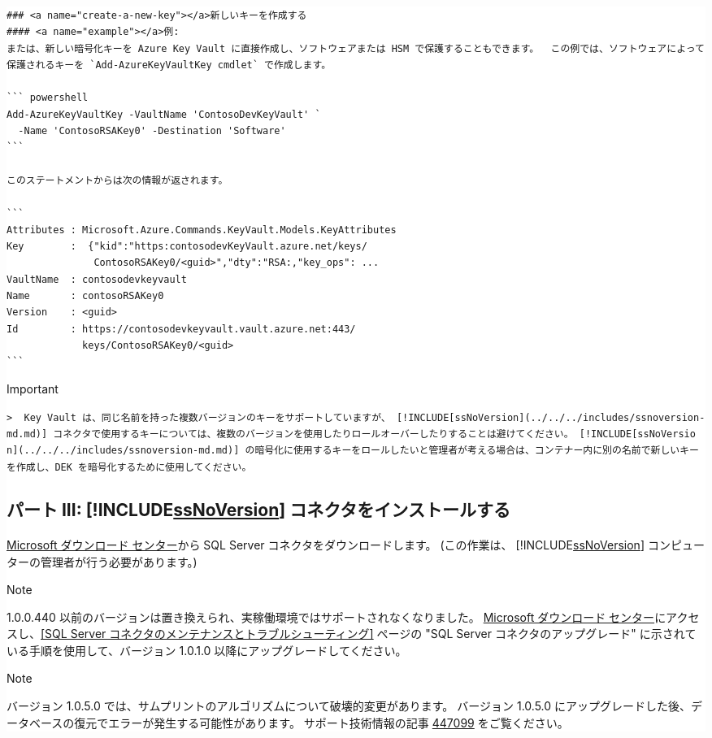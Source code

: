     ### <a name="create-a-new-key"></a>新しいキーを作成する
    #### <a name="example"></a>例:  
    または、新しい暗号化キーを Azure Key Vault に直接作成し、ソフトウェアまたは HSM で保護することもできます。  この例では、ソフトウェアによって保護されるキーを `Add-AzureKeyVaultKey cmdlet` で作成します。  

    ``` powershell  
    Add-AzureKeyVaultKey -VaultName 'ContosoDevKeyVault' `  
      -Name 'ContosoRSAKey0' -Destination 'Software'  
    ```  
  
    このステートメントからは次の情報が返されます。  
  
    ```  
    Attributes : Microsoft.Azure.Commands.KeyVault.Models.KeyAttributes  
    Key        :  {"kid":"https:contosodevKeyVault.azure.net/keys/  
                   ContosoRSAKey0/<guid>","dty":"RSA:,"key_ops": ...  
    VaultName  : contosodevkeyvault  
    Name       : contosoRSAKey0  
    Version    : <guid>  
    Id         : https://contosodevkeyvault.vault.azure.net:443/  
                 keys/ContosoRSAKey0/<guid>  
    ```  
 > [!IMPORTANT]  
    >  Key Vault は、同じ名前を持った複数バージョンのキーをサポートしていますが、 [!INCLUDE[ssNoVersion](../../../includes/ssnoversion-md.md)] コネクタで使用するキーについては、複数のバージョンを使用したりロールオーバーしたりすることは避けてください。 [!INCLUDE[ssNoVersion](../../../includes/ssnoversion-md.md)] の暗号化に使用するキーをロールしたいと管理者が考える場合は、コンテナー内に別の名前で新しいキーを作成し、DEK を暗号化するために使用してください。  
   
  
## <a name="part-iii-install-the-includessnoversionincludesssnoversion-mdmd-connector"></a>パート III: [!INCLUDE[ssNoVersion](../../../includes/ssnoversion-md.md)] コネクタをインストールする  
 [Microsoft ダウンロード センター](https://go.microsoft.com/fwlink/p/?LinkId=521700)から SQL Server コネクタをダウンロードします。 (この作業は、 [!INCLUDE[ssNoVersion](../../../includes/ssnoversion-md.md)] コンピューターの管理者が行う必要があります。)  

> [!NOTE]  
>  1.0.0.440 以前のバージョンは置き換えられ、実稼働環境ではサポートされなくなりました。 [Microsoft ダウンロード センター](https://www.microsoft.com/download/details.aspx?id=45344)にアクセスし、[[SQL Server コネクタのメンテナンスとトラブルシューティング]](../../../relational-databases/security/encryption/sql-server-connector-maintenance-troubleshooting.md) ページの "SQL Server コネクタのアップグレード" に示されている手順を使用して、バージョン 1.0.1.0 以降にアップグレードしてください。

> [!NOTE]  
> バージョン 1.0.5.0 では、サムプリントのアルゴリズムについて破壊的変更があります。 バージョン 1.0.5.0 にアップグレードした後、データベースの復元でエラーが発生する可能性があります。 サポート技術情報の記事 [447099](https://support.microsoft.com/help/4470999/db-backup-problems-to-sql-server-connector-for-azure-1-0-5-0) をご覧ください。
  